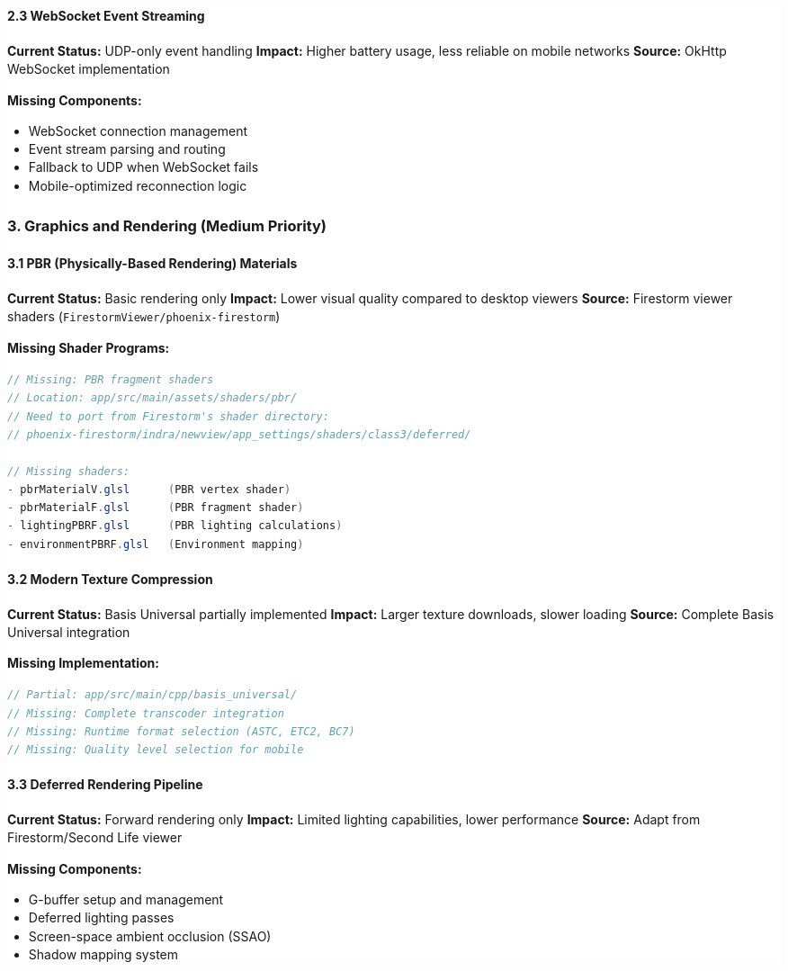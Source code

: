 #### 2.3 WebSocket Event Streaming
**Current Status:** UDP-only event handling
**Impact:** Higher battery usage, less reliable on mobile networks
**Source:** OkHttp WebSocket implementation

**Missing Components:**
- WebSocket connection management
- Event stream parsing and routing
- Fallback to UDP when WebSocket fails
- Mobile-optimized reconnection logic

### 3. Graphics and Rendering (Medium Priority)

#### 3.1 PBR (Physically-Based Rendering) Materials
**Current Status:** Basic rendering only
**Impact:** Lower visual quality compared to desktop viewers
**Source:** Firestorm viewer shaders (`FirestormViewer/phoenix-firestorm`)

**Missing Shader Programs:**
```glsl
// Missing: PBR fragment shaders
// Location: app/src/main/assets/shaders/pbr/
// Need to port from Firestorm's shader directory:
// phoenix-firestorm/indra/newview/app_settings/shaders/class3/deferred/

// Missing shaders:
- pbrMaterialV.glsl      (PBR vertex shader)
- pbrMaterialF.glsl      (PBR fragment shader)  
- lightingPBRF.glsl      (PBR lighting calculations)
- environmentPBRF.glsl   (Environment mapping)
```

#### 3.2 Modern Texture Compression
**Current Status:** Basis Universal partially implemented
**Impact:** Larger texture downloads, slower loading
**Source:** Complete Basis Universal integration

**Missing Implementation:**
```cpp
// Partial: app/src/main/cpp/basis_universal/
// Missing: Complete transcoder integration
// Missing: Runtime format selection (ASTC, ETC2, BC7)
// Missing: Quality level selection for mobile
```

#### 3.3 Deferred Rendering Pipeline
**Current Status:** Forward rendering only
**Impact:** Limited lighting capabilities, lower performance
**Source:** Adapt from Firestorm/Second Life viewer

**Missing Components:**
- G-buffer setup and management
- Deferred lighting passes
- Screen-space ambient occlusion (SSAO)
- Shadow mapping system
